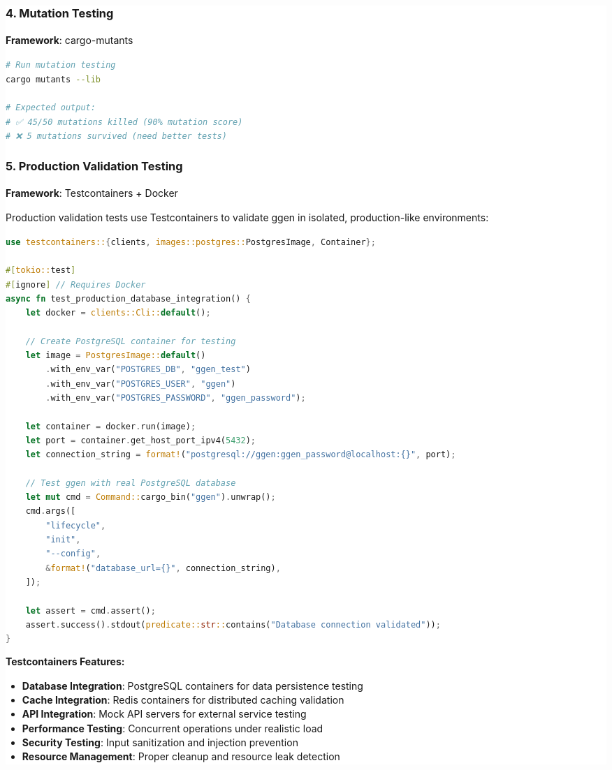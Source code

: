 ### 4. Mutation Testing
**Framework**: cargo-mutants

```bash
# Run mutation testing
cargo mutants --lib

# Expected output:
# ✅ 45/50 mutations killed (90% mutation score)
# ❌ 5 mutations survived (need better tests)
```

### 5. Production Validation Testing
**Framework**: Testcontainers + Docker

Production validation tests use Testcontainers to validate ggen in isolated, production-like environments:

```rust
use testcontainers::{clients, images::postgres::PostgresImage, Container};

#[tokio::test]
#[ignore] // Requires Docker
async fn test_production_database_integration() {
    let docker = clients::Cli::default();

    // Create PostgreSQL container for testing
    let image = PostgresImage::default()
        .with_env_var("POSTGRES_DB", "ggen_test")
        .with_env_var("POSTGRES_USER", "ggen")
        .with_env_var("POSTGRES_PASSWORD", "ggen_password");

    let container = docker.run(image);
    let port = container.get_host_port_ipv4(5432);
    let connection_string = format!("postgresql://ggen:ggen_password@localhost:{}", port);

    // Test ggen with real PostgreSQL database
    let mut cmd = Command::cargo_bin("ggen").unwrap();
    cmd.args([
        "lifecycle",
        "init",
        "--config",
        &format!("database_url={}", connection_string),
    ]);

    let assert = cmd.assert();
    assert.success().stdout(predicate::str::contains("Database connection validated"));
}
```

**Testcontainers Features:**
- **Database Integration**: PostgreSQL containers for data persistence testing
- **Cache Integration**: Redis containers for distributed caching validation
- **API Integration**: Mock API servers for external service testing
- **Performance Testing**: Concurrent operations under realistic load
- **Security Testing**: Input sanitization and injection prevention
- **Resource Management**: Proper cleanup and resource leak detection
